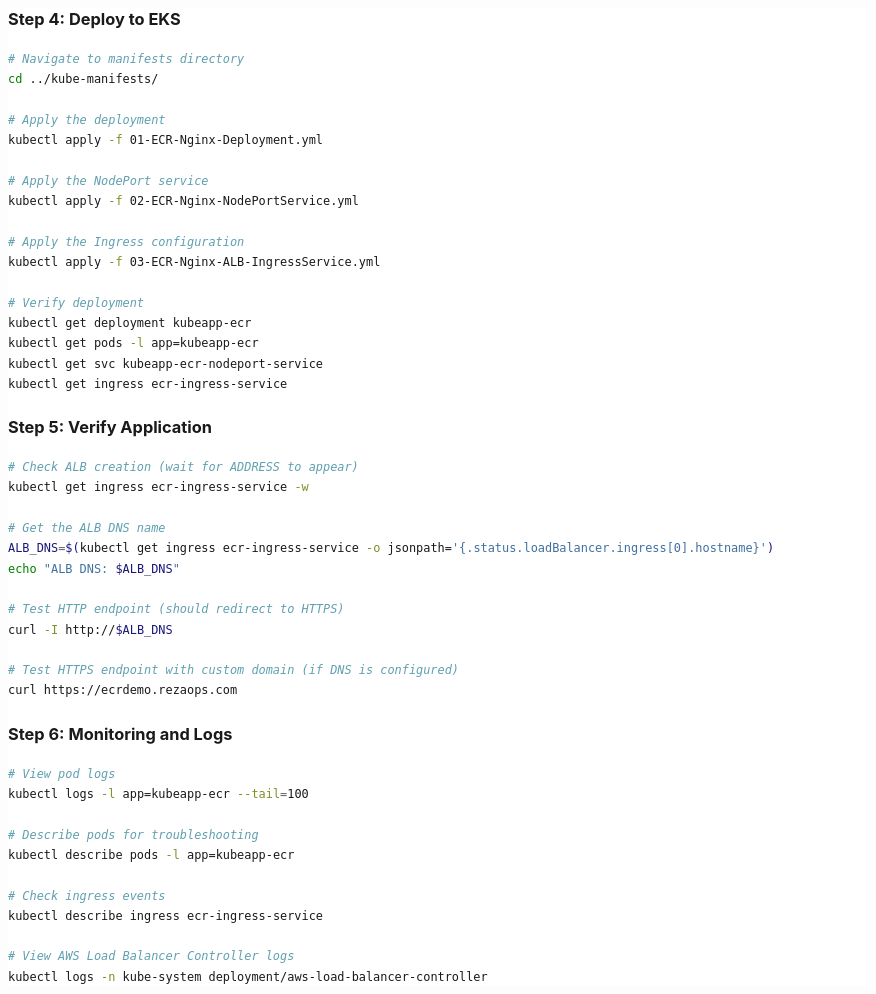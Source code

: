 ### Step 4: Deploy to EKS

```bash
# Navigate to manifests directory
cd ../kube-manifests/

# Apply the deployment
kubectl apply -f 01-ECR-Nginx-Deployment.yml

# Apply the NodePort service
kubectl apply -f 02-ECR-Nginx-NodePortService.yml

# Apply the Ingress configuration
kubectl apply -f 03-ECR-Nginx-ALB-IngressService.yml

# Verify deployment
kubectl get deployment kubeapp-ecr
kubectl get pods -l app=kubeapp-ecr
kubectl get svc kubeapp-ecr-nodeport-service
kubectl get ingress ecr-ingress-service
```

### Step 5: Verify Application

```bash
# Check ALB creation (wait for ADDRESS to appear)
kubectl get ingress ecr-ingress-service -w

# Get the ALB DNS name
ALB_DNS=$(kubectl get ingress ecr-ingress-service -o jsonpath='{.status.loadBalancer.ingress[0].hostname}')
echo "ALB DNS: $ALB_DNS"

# Test HTTP endpoint (should redirect to HTTPS)
curl -I http://$ALB_DNS

# Test HTTPS endpoint with custom domain (if DNS is configured)
curl https://ecrdemo.rezaops.com
```

### Step 6: Monitoring and Logs

```bash
# View pod logs
kubectl logs -l app=kubeapp-ecr --tail=100

# Describe pods for troubleshooting
kubectl describe pods -l app=kubeapp-ecr

# Check ingress events
kubectl describe ingress ecr-ingress-service

# View AWS Load Balancer Controller logs
kubectl logs -n kube-system deployment/aws-load-balancer-controller
```
